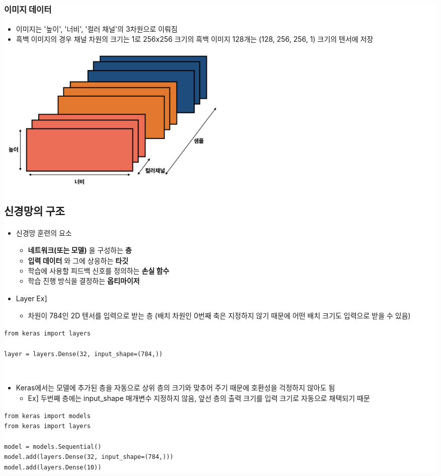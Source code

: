 ### 이미지 데이터
- 이미지는 '높이', '너비', '컬러 채널'의 3차원으로 이뤄짐
- 흑백 이미지의 경우 채널 차원의 크기는 1로 256x256 크기의 흑백 이미지 128개는 (128, 256, 256, 1) 크기의 텐서에 저장

<img src="image_tensor.png" width="50%">
<br>

## 신경망의 구조
- 신경망 훈련의 요소
    - **네트워크(또는 모델)** 을 구성하는 **층**
    - **입력 데이터** 와 그에 상응하는 **타깃**
    - 학습에 사용할 피드백 신호를 정의하는 **손실 함수**
    - 학습 진행 방식을 결정하는 **옵티마이저**

- Layer Ex]
    - 차원이 784인 2D 텐서를 입력으로 받는 층 (배치 차원인 0번째 축은 지정하지 않기 때문에 어떤 배치 크기도 입력으로 받을 수 있음)
```
from keras import layers

layer = layers.Dense(32, input_shape=(784,))
```
<br>

- Keras에서는 모델에 추가된 층을 자동으로 상위 층의 크기와 맞추어 주기 때문에 호환성을 걱정하지 않아도 됨
    - Ex] 두번째 층에는 input_shape 매개변수 지정하지 않음, 앞선 층의 출력 크기를 입력 크기로 자동으로 채택되기 때문
```
from keras import models
from keras import layers

model = models.Sequential()
model.add(layers.Dense(32, input_shape=(784,)))
model.add(layers.Dense(10))
```
